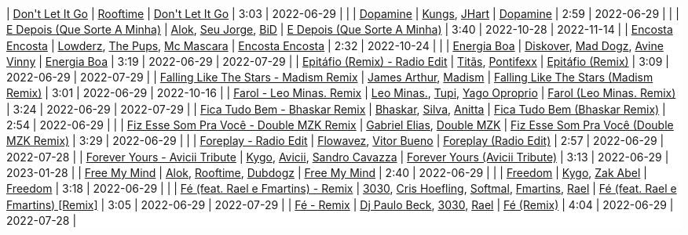 | [Don't Let It Go](https://open.spotify.com/track/6gsP00KX8DmEGlukpVTOQy) | [Rooftime](https://open.spotify.com/artist/4QZjx3AfLqJhGYkmWAEUm7) | [Don't Let It Go](https://open.spotify.com/album/1JGQDxdFHxSqc8Folj8md6) | 3:03 | 2022-06-29 |  |
| [Dopamine](https://open.spotify.com/track/5rbqqOZuv9wv6pdPNPd87e) | [Kungs](https://open.spotify.com/artist/7keGfmQR4X5w0two1xKZ7d), [JHart](https://open.spotify.com/artist/6oSTtYd3B3OJubFU8mVhHQ) | [Dopamine](https://open.spotify.com/album/11hF8SQCnbiqTclrXLBCmX) | 2:59 | 2022-06-29 |  |
| [E Depois \(Que Sorte A Minha\)](https://open.spotify.com/track/214FzhGa7IXferIhbZ9KnL) | [Alok](https://open.spotify.com/artist/0NGAZxHanS9e0iNHpR8f2W), [Seu Jorge](https://open.spotify.com/artist/0i1s9WcIu0PrUvHzALgofo), [BiD](https://open.spotify.com/artist/1kDJFTg4KHIPymr1A6Vylm) | [E Depois \(Que Sorte A Minha\)](https://open.spotify.com/album/0ICc6IqSIkLkS2idTkFXu0) | 3:40 | 2022-10-28 | 2022-11-14 |
| [Encosta Encosta](https://open.spotify.com/track/010WFdqtiMI2JvKRvZcBhx) | [Lowderz](https://open.spotify.com/artist/1wve9rqgo57ht3WyI6tEiq), [The Pups](https://open.spotify.com/artist/67ZrOqPd1Hn29m4FTOzeyL), [Mc Mascara](https://open.spotify.com/artist/1hZn47PkkXSDml6ablUn1t) | [Encosta Encosta](https://open.spotify.com/album/1D1cKcuhodldAhwE4P5vW5) | 2:32 | 2022-10-24 |  |
| [Energia Boa](https://open.spotify.com/track/5zhxllxorvOwmfWJv53aCy) | [Diskover](https://open.spotify.com/artist/3YbWcfZCP1MPYvMzLxkvSI), [Mad Dogz](https://open.spotify.com/artist/18RtsuKFWko5JfeMsIi0YP), [Avine Vinny](https://open.spotify.com/artist/4KDxYlnGZEiS60pAnfZf4W) | [Energia Boa](https://open.spotify.com/album/0MJl73DxCnJo5n3pfRovT4) | 3:19 | 2022-06-29 | 2022-07-29 |
| [Epitáfio \(Remix\) \- Radio Edit](https://open.spotify.com/track/41SUTZKJ3LaAVsOVBXVBkZ) | [Titãs](https://open.spotify.com/artist/2euX7vCVnJy3TVEGfc0RCl), [Pontifexx](https://open.spotify.com/artist/7aFk8z1XCcKt2y9Z5PC17s) | [Epitáfio \(Remix\)](https://open.spotify.com/album/6bv4mEpXQh73tScZm3MH62) | 3:09 | 2022-06-29 | 2022-07-29 |
| [Falling Like The Stars \- Madism Remix](https://open.spotify.com/track/0iHO8dmXhSYCgfow7ckt9W) | [James Arthur](https://open.spotify.com/artist/4IWBUUAFIplrNtaOHcJPRM), [Madism](https://open.spotify.com/artist/5UUdxfBMwm0hLlLgnZtBFv) | [Falling Like The Stars \(Madism Remix\)](https://open.spotify.com/album/5NWay7oRQhrtMiLNgEOBTz) | 3:01 | 2022-06-29 | 2022-10-16 |
| [Farol \- Leo Minas\. Remix](https://open.spotify.com/track/6IL6zt9JsLplALUAfxPudM) | [Leo Minas.](https://open.spotify.com/artist/5VoUhia4pII9rmZU3fByI3), [Tupi](https://open.spotify.com/artist/4VPfdVmQ3Lm86SOPgaCsCf), [Yago Oproprio](https://open.spotify.com/artist/7HoPy2YmahCCaYaFSFq497) | [Farol \(Leo Minas\. Remix\)](https://open.spotify.com/album/1JAlx0iDQ3DlgqoDnLomZi) | 3:24 | 2022-06-29 | 2022-07-29 |
| [Fica Tudo Bem \- Bhaskar Remix](https://open.spotify.com/track/7jLwNbEykLVZldRuvngpl9) | [Bhaskar](https://open.spotify.com/artist/6kT18gnkVrCz8xJQcrib7L), [Silva](https://open.spotify.com/artist/50sftj2oW2iBviA6RkTzsz), [Anitta](https://open.spotify.com/artist/7FNnA9vBm6EKceENgCGRMb) | [Fica Tudo Bem \(Bhaskar Remix\)](https://open.spotify.com/album/1SQmuxKhiwwGEAUO8ro97t) | 2:54 | 2022-06-29 |  |
| [Fiz Esse Som Pra Você \- Double MZK Remix](https://open.spotify.com/track/2HI7WY6XIzVB47espl3Sho) | [Gabriel Elias](https://open.spotify.com/artist/5M06IyTZgyRlWeNjazqsZK), [Double MZK](https://open.spotify.com/artist/6xacomOfO7szsy6qZanBtI) | [Fiz Esse Som Pra Você \(Double MZK Remix\)](https://open.spotify.com/album/2XCHq2MObCG83E7w3umWCT) | 3:29 | 2022-06-29 |  |
| [Foreplay \- Radio Edit](https://open.spotify.com/track/0ONK2veMuvNNHpaKBTiTnA) | [Flowavez](https://open.spotify.com/artist/1sLWizVPX3xJrFzGuTcNSe), [Vitor Bueno](https://open.spotify.com/artist/5iI1l0DvdS2382GUHF4bsi) | [Foreplay \(Radio Edit\)](https://open.spotify.com/album/4ZgMwbe1DsUSI23WrtzVra) | 2:57 | 2022-06-29 | 2022-07-28 |
| [Forever Yours \- Avicii Tribute](https://open.spotify.com/track/3o1CUVeHIid49sabk6A6Nf) | [Kygo](https://open.spotify.com/artist/23fqKkggKUBHNkbKtXEls4), [Avicii](https://open.spotify.com/artist/1vCWHaC5f2uS3yhpwWbIA6), [Sandro Cavazza](https://open.spotify.com/artist/5JYo7gm2dkyLLlWHjxS7Dy) | [Forever Yours \(Avicii Tribute\)](https://open.spotify.com/album/63VE57Ol6fcAC0fb6kGx5y) | 3:13 | 2022-06-29 | 2023-01-28 |
| [Free My Mind](https://open.spotify.com/track/0zzvDzEAaIXUYG97UO9iVB) | [Alok](https://open.spotify.com/artist/0NGAZxHanS9e0iNHpR8f2W), [Rooftime](https://open.spotify.com/artist/4QZjx3AfLqJhGYkmWAEUm7), [Dubdogz](https://open.spotify.com/artist/4cdyqaBREB68H77QKCrKP1) | [Free My Mind](https://open.spotify.com/album/6YoRnsRWfFtEFK2G8s5AaM) | 2:40 | 2022-06-29 |  |
| [Freedom](https://open.spotify.com/track/5Gj1wG8b12VQdEd3hUuSwo) | [Kygo](https://open.spotify.com/artist/23fqKkggKUBHNkbKtXEls4), [Zak Abel](https://open.spotify.com/artist/6Gk5hoM7eW8NSCYhICMDHw) | [Freedom](https://open.spotify.com/album/34JUh6M6Bvy2Dvo13bWfu4) | 3:18 | 2022-06-29 |  |
| [Fé \(feat\. Rael e Fmartins\) \- Remix](https://open.spotify.com/track/3sZcMdlukUYXjRc9mk0kKO) | [3030](https://open.spotify.com/artist/3OHpci0ruhvaMv9F795LR5), [Cris Hoefling](https://open.spotify.com/artist/4cKOaDAXTVml1LtFgMnoFJ), [Softmal](https://open.spotify.com/artist/6q8mKMXDLqubwlUJo9J5pZ), [Fmartins](https://open.spotify.com/artist/00m6SFtyY85wcxZpbds04J), [Rael](https://open.spotify.com/artist/0GWNKI3VPEcJsOIEhUjmxd) | [Fé \(feat\. Rael e Fmartins\) \[Remix\]](https://open.spotify.com/album/15JhJRTs4tVLxjac7AzopT) | 3:05 | 2022-06-29 | 2022-07-29 |
| [Fé \- Remix](https://open.spotify.com/track/6U2kTaMKiZbgiT0dg8S9Lz) | [Dj Paulo Beck](https://open.spotify.com/artist/48pbGAcl4qnIULDoDpQ0tb), [3030](https://open.spotify.com/artist/3OHpci0ruhvaMv9F795LR5), [Rael](https://open.spotify.com/artist/0GWNKI3VPEcJsOIEhUjmxd) | [Fé \(Remix\)](https://open.spotify.com/album/5pK3wptlC4znJQb9A7uPFo) | 4:04 | 2022-06-29 | 2022-07-28 |